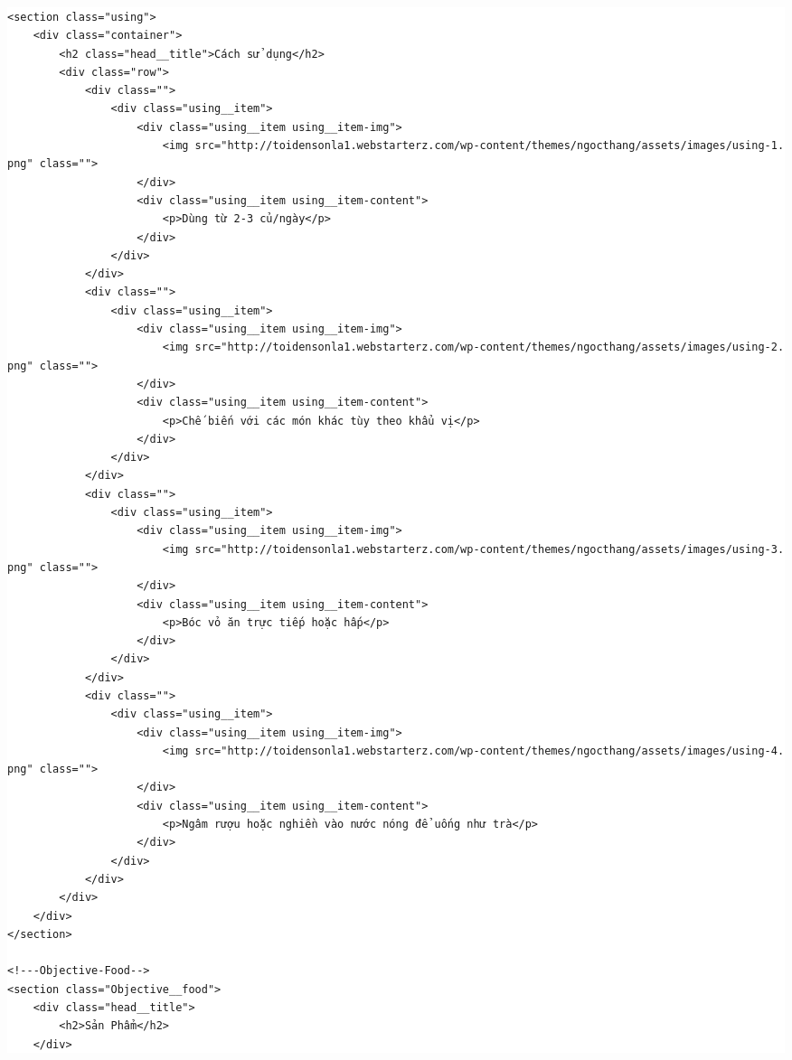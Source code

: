 	<section class="using">
		<div class="container">
			<h2 class="head__title">Cách sử dụng</h2>
			<div class="row">
				<div class="">
					<div class="using__item">
						<div class="using__item using__item-img">
							<img src="http://toidensonla1.webstarterz.com/wp-content/themes/ngocthang/assets/images/using-1.png" class="">
						</div>
						<div class="using__item using__item-content">
							<p>Dùng từ 2-3 củ/ngày</p>
						</div>
					</div>
				</div>
				<div class="">
					<div class="using__item">
						<div class="using__item using__item-img">
							<img src="http://toidensonla1.webstarterz.com/wp-content/themes/ngocthang/assets/images/using-2.png" class="">
						</div>
						<div class="using__item using__item-content">
							<p>Chế biến với các món khác tùy theo khẩu vị</p>
						</div>
					</div>
				</div>
				<div class="">
					<div class="using__item">
						<div class="using__item using__item-img">
							<img src="http://toidensonla1.webstarterz.com/wp-content/themes/ngocthang/assets/images/using-3.png" class="">
						</div>
						<div class="using__item using__item-content">
							<p>Bóc vỏ ăn trực tiếp hoặc hấp</p>
						</div>
					</div>
				</div>
				<div class="">
					<div class="using__item">
						<div class="using__item using__item-img">
							<img src="http://toidensonla1.webstarterz.com/wp-content/themes/ngocthang/assets/images/using-4.png" class="">
						</div>
						<div class="using__item using__item-content">
							<p>Ngâm rượu hoặc nghiền vào nước nóng để uống như trà</p>
						</div>
					</div>
				</div>
			</div>
		</div>
	</section>

	<!---Objective-Food-->
	<section class="Objective__food">
		<div class="head__title">
			<h2>Sản Phẩm</h2>
		</div>
